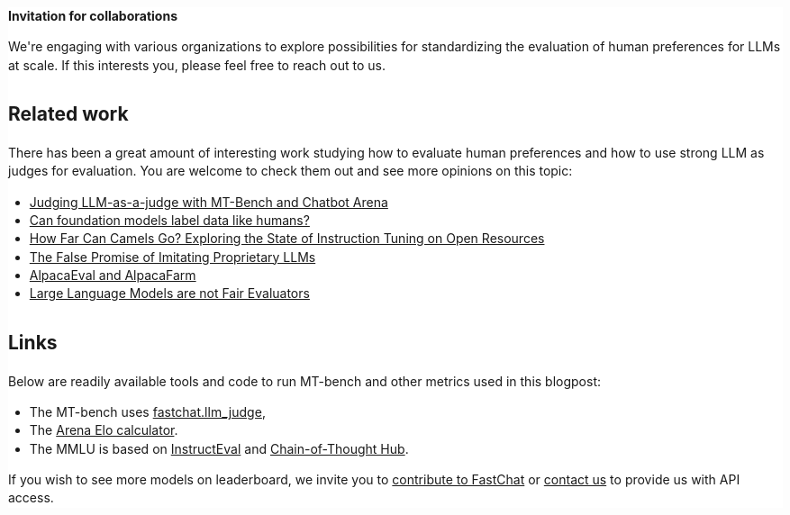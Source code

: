 **Invitation for collaborations**

We're engaging with various organizations to explore possibilities for standardizing the evaluation of human preferences for LLMs at scale. 
If this interests you, please feel free to reach out to us.

## Related work
There has been a great amount of interesting work studying how to evaluate human preferences and how to use strong LLM as judges for evaluation. 
You are welcome to check them out and see more opinions on this topic:
- [Judging LLM-as-a-judge with MT-Bench and Chatbot Arena](https://arxiv.org/abs/2306.05685)
- [Can foundation models label data like humans?](https://huggingface.co/blog/llm-leaderboard)
- [How Far Can Camels Go? Exploring the State of Instruction Tuning on Open Resources](https://arxiv.org/abs/2306.04751)
- [The False Promise of Imitating Proprietary LLMs](https://arxiv.org/abs/2305.15717)
- [AlpacaEval and AlpacaFarm](https://github.com/tatsu-lab/alpaca_eval)
- [Large Language Models are not Fair Evaluators](https://arxiv.org/abs/2305.17926) 

## Links
Below are readily available tools and code to run MT-bench and other metrics used in this blogpost:
- The MT-bench uses [fastchat.llm_judge](https://github.com/lm-sys/FastChat/tree/main/fastchat/llm_judge),
- The [Arena Elo calculator](https://colab.research.google.com/drive/1RAWb22-PFNI-X1gPVzc927SGUdfr6nsR?usp=sharing).
- The MMLU is based on [InstructEval](https://github.com/declare-lab/instruct-eval/blob/main/mmlu.py) and [Chain-of-Thought Hub](https://github.com/FranxYao/chain-of-thought-hub/tree/main/MMLU).

If you wish to see more models on leaderboard, we invite you to [contribute to FastChat](https://github.com/lm-sys/FastChat/blob/main/docs/arena.md#how-to-add-a-new-model) or [contact us](mailto:lmsysorg@gmail.com) to provide us with API access.
